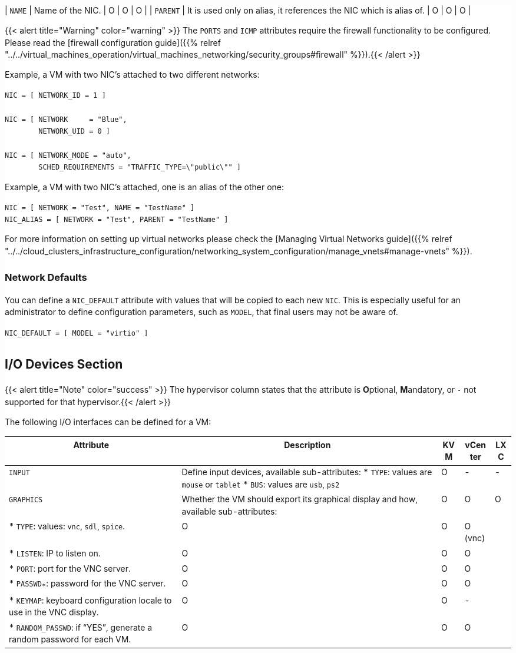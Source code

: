 | `NAME`               | Name of the NIC.                                                                                                                          | O                   | O                   | O                   |
| `PARENT`             | It is used only on alias, it references the NIC which is alias of.                                                                        | O                   | O                   | O                   |

{{< alert title="Warning" color="warning" >}}
The `PORTS` and `ICMP` attributes require the firewall functionality to be configured. Please read the [firewall configuration guide]({{% relref "../../virtual_machines_operation/virtual_machines_networking/security_groups#firewall" %}}).{{< /alert >}} 

Example, a VM with two NIC’s attached to two different networks:

```default
NIC = [ NETWORK_ID = 1 ]

NIC = [ NETWORK     = "Blue",
        NETWORK_UID = 0 ]

NIC = [ NETWORK_MODE = "auto",
        SCHED_REQUIREMENTS = "TRAFFIC_TYPE=\"public\"" ]
```

Example, a VM with two NIC’s attached, one is an alias of the other one:

```default
NIC = [ NETWORK = "Test", NAME = "TestName" ]
NIC_ALIAS = [ NETWORK = "Test", PARENT = "TestName" ]
```

For more information on setting up virtual networks please check the [Managing Virtual Networks guide]({{% relref "../../cloud_clusters_infrastructure_configuration/networking_system_configuration/manage_vnets#manage-vnets" %}}).

<a id="nic-default-template"></a>

### Network Defaults

You can define a `NIC_DEFAULT` attribute with values that will be copied to each new `NIC`. This is especially useful for an administrator to define configuration parameters, such as `MODEL`, that final users may not be aware of.

```default
NIC_DEFAULT = [ MODEL = "virtio" ]
```

<a id="io-devices-section"></a>

## I/O Devices Section

{{< alert title="Note" color="success" >}}
The hypervisor column states that the attribute is **O**ptional, **M**andatory, or `-` not supported for that hypervisor.{{< /alert >}} 

The following I/O interfaces can be defined for a VM:

| Attribute                                                                    | Description                                                                                                                            | KVM   | vCenter   | LXC   |
|------------------------------------------------------------------------------|----------------------------------------------------------------------------------------------------------------------------------------|-------|-----------|-------|
| `INPUT`                                                                      | Define input devices, available sub-attributes:  * `TYPE`: values are `mouse` or `tablet` * `BUS`: values are `usb`, `ps2` | O     | -         | -     |
| `GRAPHICS`                                                                   | Whether the VM should export its graphical display and how, available sub-attributes:                                                  | O     | O         | O     |
| * `TYPE`: values: `vnc`, `sdl`, `spice`.                                     | O                                                                                                                                      | O     | O (vnc)   |       |
| * `LISTEN`: IP to listen on.                                                 | O                                                                                                                                      | O     | O         |       |
| * `PORT`: port for the VNC server.                                           | O                                                                                                                                      | O     | O         |       |
| * `PASSWD`<sub>\*</sub>: password for the VNC server.                        | O                                                                                                                                      | O     | O         |       |
| * `KEYMAP`: keyboard configuration locale to use in the VNC display.         | O                                                                                                                                      | O     | -         |       |
| * `RANDOM_PASSWD`: if “YES”, generate a random password for each VM.         | O                                                                                                                                      | O     | O         |       |